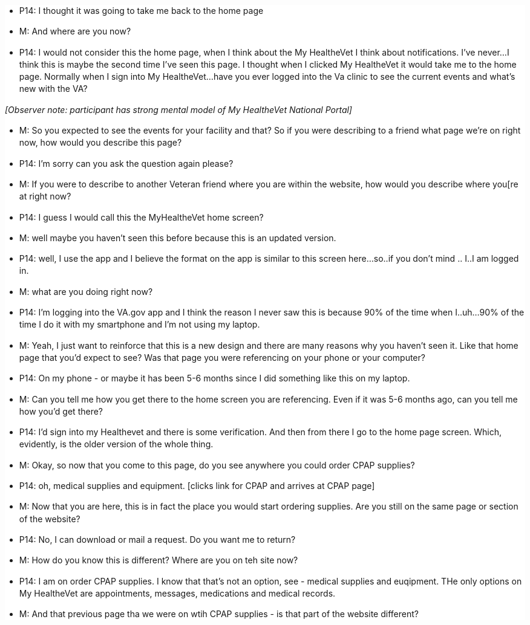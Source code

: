 * P14: I thought it was going to take me back to the home page

* M: And where are you now?

* P14: I would not consider this the home page, when I think about the My HealtheVet I think about notifications. I’ve never…I think this is maybe the second time I’ve seen this page. I thought when I clicked My HealtheVet it would take me to the home page. Normally when I sign into My HealtheVet…have you ever logged into the Va clinic to see the current events and what’s new with the VA? 

*[Observer note: participant has strong mental model of My HealtheVet National Portal]*

* M: So you expected to see the events for your facility and that? So if you were describing to a friend what page we’re on right now, how would you describe this page?

* P14: I’m sorry can you ask the question again please?

* M: If you were to describe to another Veteran friend where you are within the website, how would you describe where you[re at right now?

* P14: I guess I would call this the MyHealtheVet home screen?

* M: well maybe you haven’t seen this before because this is an updated version.

* P14: well, I use the app and I believe the format on the app is similar to this screen here…so..if you don’t mind .. I..I am logged in.

* M: what are you doing right now?

* P14: I’m logging into the VA.gov app and I think the reason I never saw this is because 90% of the time when I..uh…90% of the time I do it with my smartphone and I’m not using my laptop.

* M: Yeah, I just want to reinforce that this is a new design and there are many reasons why you haven’t seen it. Like that home page that you’d expect to see? Was that page you were referencing on your phone or your computer? 

* P14: On my phone - or maybe it has been 5-6 months since I did something like this on my laptop.

* M: Can you tell me how you get there to the home screen you are referencing. Even if it was 5-6 months ago, can you tell me how you’d get there?

* P14: I’d sign into my Healthevet and there is some verification. And then from there I go to the home page screen. Which, evidently, is the older version of the whole thing.

* M: Okay, so now that you come to this page, do you see anywhere you could order CPAP supplies?

* P14: oh, medical supplies and equipment. [clicks link for CPAP and arrives at CPAP page]

* M: Now that you are here, this is in fact the place you would start ordering supplies. Are you still on the same page or section of the website?

* P14: No, I can download or mail a request. Do you want me to return?

* M: How do you know this is different? Where are you on teh site now?

* P14: I am on order CPAP supplies. I know that that’s not an option, see - medical supplies and euqipment. THe only options on My HealtheVet are appointments, messages, medications and medical records.

* M: And that previous page tha we were on wtih CPAP supplies - is that part of the website different?
